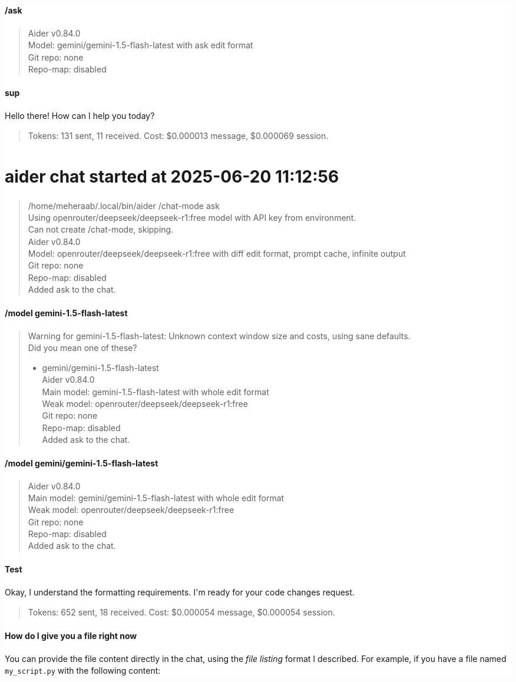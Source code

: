 #### /ask  
> Aider v0.84.0  
> Model: gemini/gemini-1.5-flash-latest with ask edit format  
> Git repo: none  
> Repo-map: disabled  

#### sup  

Hello there!  How can I help you today?

> Tokens: 131 sent, 11 received. Cost: $0.000013 message, $0.000069 session.  

# aider chat started at 2025-06-20 11:12:56

> /home/meheraab/.local/bin/aider /chat-mode ask  
> Using openrouter/deepseek/deepseek-r1:free model with API key from environment.  
> Can not create /chat-mode, skipping.  
> Aider v0.84.0  
> Model: openrouter/deepseek/deepseek-r1:free with diff edit format, prompt cache, infinite output  
> Git repo: none  
> Repo-map: disabled  
> Added ask to the chat.  

#### /model gemini-1.5-flash-latest  
> Warning for gemini-1.5-flash-latest: Unknown context window size and costs, using sane defaults.  
> Did you mean one of these?  
> - gemini/gemini-1.5-flash-latest  
> Aider v0.84.0  
> Main model: gemini-1.5-flash-latest with whole edit format  
> Weak model: openrouter/deepseek/deepseek-r1:free  
> Git repo: none  
> Repo-map: disabled  
> Added ask to the chat.  

#### /model gemini/gemini-1.5-flash-latest  
> Aider v0.84.0  
> Main model: gemini/gemini-1.5-flash-latest with whole edit format  
> Weak model: openrouter/deepseek/deepseek-r1:free  
> Git repo: none  
> Repo-map: disabled  
> Added ask to the chat.  

#### Test  

Okay, I understand the formatting requirements.  I'm ready for your code changes request.

> Tokens: 652 sent, 18 received. Cost: $0.000054 message, $0.000054 session.  

#### How do I give you a file right now  

You can provide the file content directly in the chat, using the *file listing* format I described.  For example, if you have a file named `my_script.py` with the following content:
